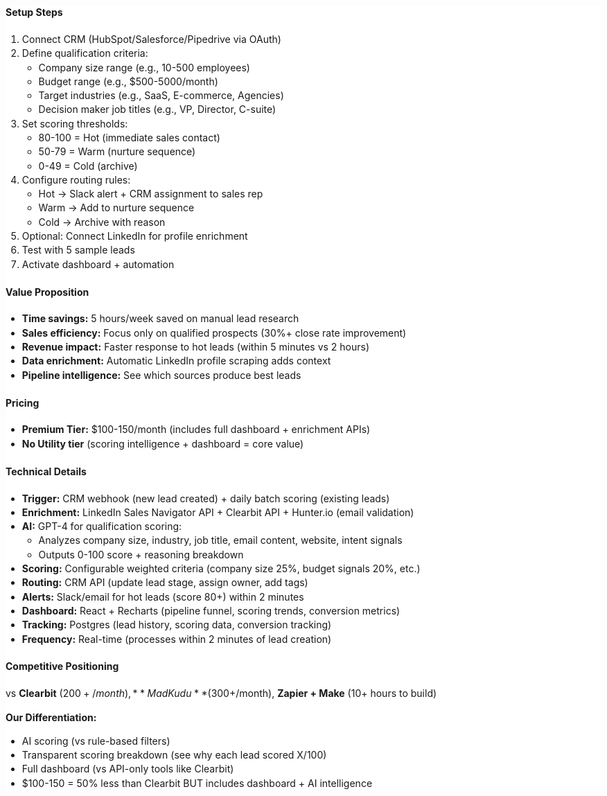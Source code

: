 #### Setup Steps

1. Connect CRM (HubSpot/Salesforce/Pipedrive via OAuth)
2. Define qualification criteria:
   - Company size range (e.g., 10-500 employees)
   - Budget range (e.g., $500-5000/month)
   - Target industries (e.g., SaaS, E-commerce, Agencies)
   - Decision maker job titles (e.g., VP, Director, C-suite)
3. Set scoring thresholds:
   - 80-100 = Hot (immediate sales contact)
   - 50-79 = Warm (nurture sequence)
   - 0-49 = Cold (archive)
4. Configure routing rules:
   - Hot → Slack alert + CRM assignment to sales rep
   - Warm → Add to nurture sequence
   - Cold → Archive with reason
5. Optional: Connect LinkedIn for profile enrichment
6. Test with 5 sample leads
7. Activate dashboard + automation

#### Value Proposition

- **Time savings:** 5 hours/week saved on manual lead research
- **Sales efficiency:** Focus only on qualified prospects (30%+ close rate improvement)
- **Revenue impact:** Faster response to hot leads (within 5 minutes vs 2 hours)
- **Data enrichment:** Automatic LinkedIn profile scraping adds context
- **Pipeline intelligence:** See which sources produce best leads

#### Pricing

- **Premium Tier:** $100-150/month (includes full dashboard + enrichment APIs)
- **No Utility tier** (scoring intelligence + dashboard = core value)

#### Technical Details

- **Trigger:** CRM webhook (new lead created) + daily batch scoring (existing leads)
- **Enrichment:** LinkedIn Sales Navigator API + Clearbit API + Hunter.io (email validation)
- **AI:** GPT-4 for qualification scoring:
  - Analyzes company size, industry, job title, email content, website, intent signals
  - Outputs 0-100 score + reasoning breakdown
- **Scoring:** Configurable weighted criteria (company size 25%, budget signals 20%, etc.)
- **Routing:** CRM API (update lead stage, assign owner, add tags)
- **Alerts:** Slack/email for hot leads (score 80+) within 2 minutes
- **Dashboard:** React + Recharts (pipeline funnel, scoring trends, conversion metrics)
- **Tracking:** Postgres (lead history, scoring data, conversion tracking)
- **Frequency:** Real-time (processes within 2 minutes of lead creation)

#### Competitive Positioning

vs **Clearbit** ($200+/month), **MadKudu** ($300+/month), **Zapier + Make** (10+ hours to build)

**Our Differentiation:**
- AI scoring (vs rule-based filters)
- Transparent scoring breakdown (see why each lead scored X/100)
- Full dashboard (vs API-only tools like Clearbit)
- $100-150 = 50% less than Clearbit BUT includes dashboard + AI intelligence
